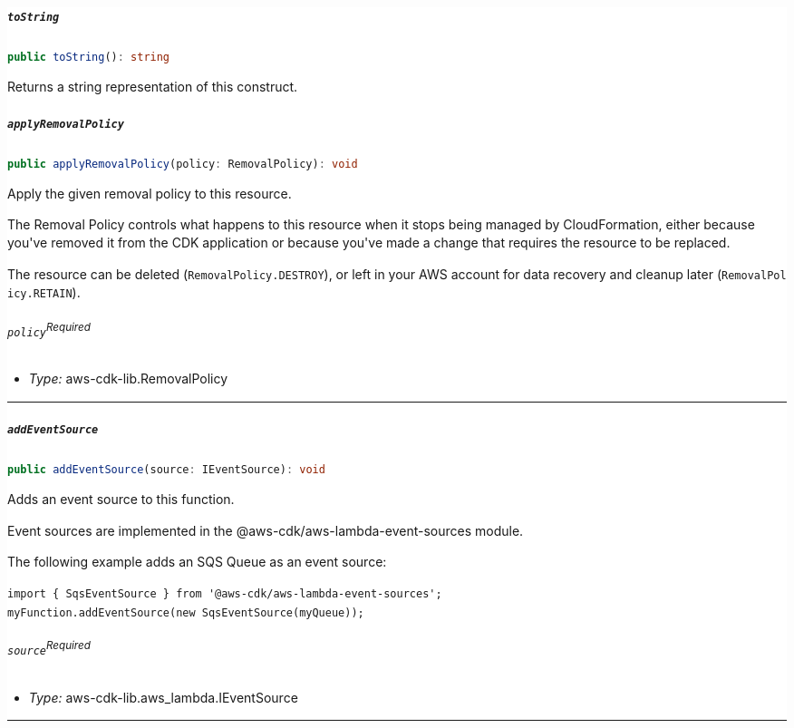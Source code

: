 
##### `toString` <a name="toString" id="open-next-cdk.ImageOptimizationLambda.toString"></a>

```typescript
public toString(): string
```

Returns a string representation of this construct.

##### `applyRemovalPolicy` <a name="applyRemovalPolicy" id="open-next-cdk.ImageOptimizationLambda.applyRemovalPolicy"></a>

```typescript
public applyRemovalPolicy(policy: RemovalPolicy): void
```

Apply the given removal policy to this resource.

The Removal Policy controls what happens to this resource when it stops
being managed by CloudFormation, either because you've removed it from the
CDK application or because you've made a change that requires the resource
to be replaced.

The resource can be deleted (`RemovalPolicy.DESTROY`), or left in your AWS
account for data recovery and cleanup later (`RemovalPolicy.RETAIN`).

###### `policy`<sup>Required</sup> <a name="policy" id="open-next-cdk.ImageOptimizationLambda.applyRemovalPolicy.parameter.policy"></a>

- *Type:* aws-cdk-lib.RemovalPolicy

---

##### `addEventSource` <a name="addEventSource" id="open-next-cdk.ImageOptimizationLambda.addEventSource"></a>

```typescript
public addEventSource(source: IEventSource): void
```

Adds an event source to this function.

Event sources are implemented in the @aws-cdk/aws-lambda-event-sources module.

The following example adds an SQS Queue as an event source:
```
import { SqsEventSource } from '@aws-cdk/aws-lambda-event-sources';
myFunction.addEventSource(new SqsEventSource(myQueue));
```

###### `source`<sup>Required</sup> <a name="source" id="open-next-cdk.ImageOptimizationLambda.addEventSource.parameter.source"></a>

- *Type:* aws-cdk-lib.aws_lambda.IEventSource

---
